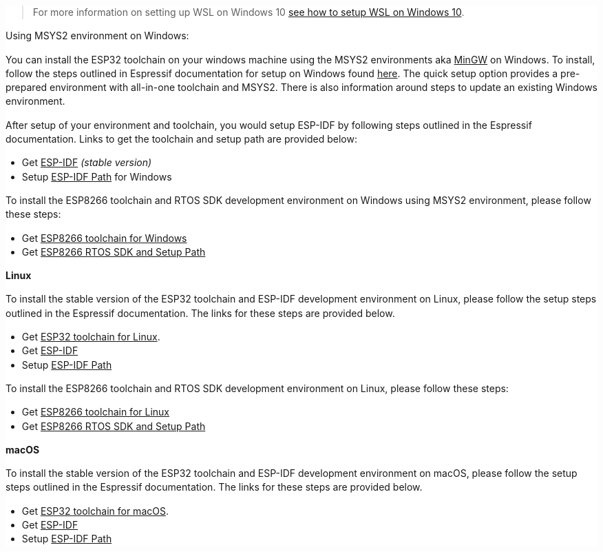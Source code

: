 >For more information on setting up WSL on Windows 10 [see how to setup WSL on Windows 10](https://docs.microsoft.com/en-us/windows/wsl/install-win10).

Using MSYS2 environment on Windows:

You can install the ESP32 toolchain on your windows machine using the MSYS2 environments aka [MinGW](http://mingw.org/) on Windows. To install, follow the steps outlined in Espressif documentation for setup on Windows found [here](https://docs.espressif.com/projects/esp-idf/en/stable/get-started/windows-setup.html). The quick setup option provides a pre-prepared environment with all-in-one toolchain and MSYS2. There is also information around steps to update an existing Windows environment.

After setup of your environment and toolchain, you would setup ESP-IDF by following steps outlined in the Espressif documentation. Links to get the toolchain and setup path are provided below: 

* Get [ESP-IDF]( https://docs.espressif.com/projects/esp-idf/en/stable/get-started/index.html#get-esp-idf) *(stable version)*
* Setup [ESP-IDF Path](https://docs.espressif.com/projects/esp-idf/en/stable/get-started/add-idf_path-to-profile.html#add-idf-path-to-profile-windows) for Windows

To install the ESP8266 toolchain and RTOS SDK development environment on Windows using MSYS2 environment, please follow these steps:
* Get [ESP8266 toolchain for Windows](https://docs.espressif.com/projects/esp8266-rtos-sdk/en/latest/get-started/windows-setup.html)
* Get [ESP8266 RTOS SDK and Setup Path](https://docs.espressif.com/projects/esp8266-rtos-sdk/en/latest/get-started/index.html#get-esp8266-rtos-sdk)

**Linux**

To install the stable version of the ESP32 toolchain and ESP-IDF development environment on Linux, please follow the setup steps outlined in the Espressif documentation. The links for these steps are provided below.

* Get [ESP32 toolchain for Linux](https://docs.espressif.com/projects/esp-idf/en/stable/get-started/linux-setup.html).
* Get [ESP-IDF](https://docs.espressif.com/projects/esp-idf/en/stable/get-started/index.html#get-esp-idf)
* Setup [ESP-IDF Path](https://docs.espressif.com/projects/esp-idf/en/stable/get-started/add-idf_path-to-profile.html#add-idf-path-to-profile-linux-macos)

To install the ESP8266 toolchain and RTOS SDK development environment on Linux, please follow these steps:

* Get [ESP8266 toolchain for Linux](https://docs.espressif.com/projects/esp8266-rtos-sdk/en/latest/get-started/linux-setup.html)
* Get [ESP8266 RTOS SDK and Setup Path](https://docs.espressif.com/projects/esp8266-rtos-sdk/en/latest/get-started/index.html#get-esp8266-rtos-sdk)
  
**macOS**

To install the stable version of the ESP32 toolchain and ESP-IDF development environment on macOS, please follow the setup steps outlined in the Espressif documentation. The links for these steps are provided below.

* Get [ESP32 toolchain for macOS](https://docs.espressif.com/projects/esp-idf/en/stable/get-started/macos-setup.html).
* Get [ESP-IDF](https://docs.espressif.com/projects/esp-idf/en/stable/get-started/index.html#get-esp-idf)
* Setup [ESP-IDF Path](https://docs.espressif.com/projects/esp-idf/en/stable/get-started/add-idf_path-to-profile.html#add-idf-path-to-profile-linux-macos)
